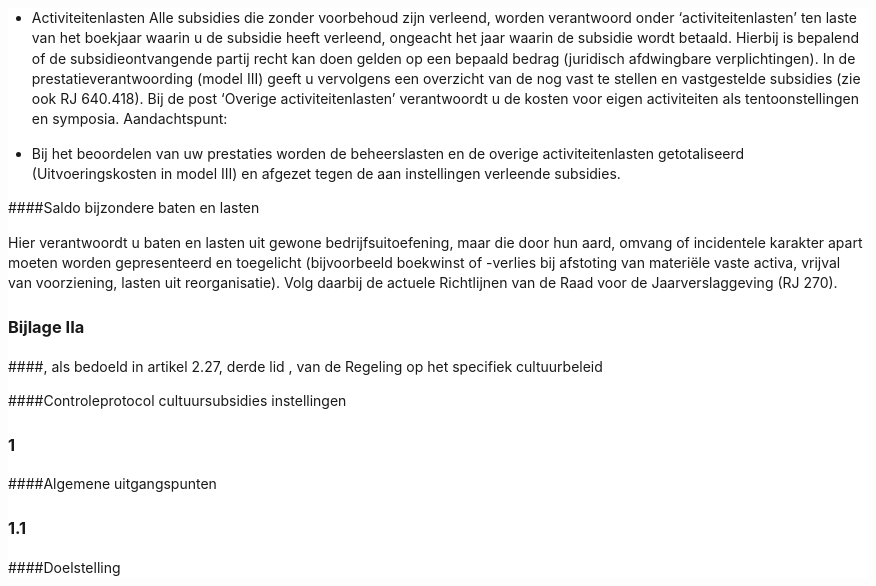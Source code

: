 * Activiteitenlasten Alle subsidies die zonder voorbehoud zijn verleend, worden verantwoord onder ‘activiteitenlasten’ ten laste van het boekjaar waarin u de subsidie heeft verleend, ongeacht het jaar waarin de subsidie wordt betaald. Hierbij is bepalend of de subsidieontvangende partij recht kan doen gelden op een bepaald bedrag (juridisch afdwingbare verplichtingen). In de prestatieverantwoording (model III) geeft u vervolgens een overzicht van de nog vast te stellen en vastgestelde subsidies (zie ook RJ 640.418). Bij de post ‘Overige activiteitenlasten’ verantwoordt u de kosten voor eigen activiteiten als tentoonstellingen en symposia.   Aandachtspunt: 

* Bij het beoordelen van uw prestaties worden de beheerslasten en de overige activiteitenlasten getotaliseerd (Uitvoeringskosten in model III) en afgezet tegen de aan instellingen verleende subsidies.    

####Saldo bijzondere baten en lasten

Hier verantwoordt u baten en lasten uit gewone bedrijfsuitoefening, maar die door hun aard, omvang of incidentele karakter apart moeten worden gepresenteerd en toegelicht (bijvoorbeeld boekwinst of -verlies bij afstoting van materiële vaste activa, vrijval van voorziening, lasten uit reorganisatie). Volg daarbij de actuele Richtlijnen van de Raad voor de Jaarverslaggeving (RJ 270).  

### Bijlage  IIa  

####, als bedoeld in artikel 2.27, derde lid , van de Regeling op het specifiek cultuurbeleid

####Controleprotocol cultuursubsidies instellingen

### 1  

####Algemene uitgangspunten

### 1.1  

####Doelstelling

